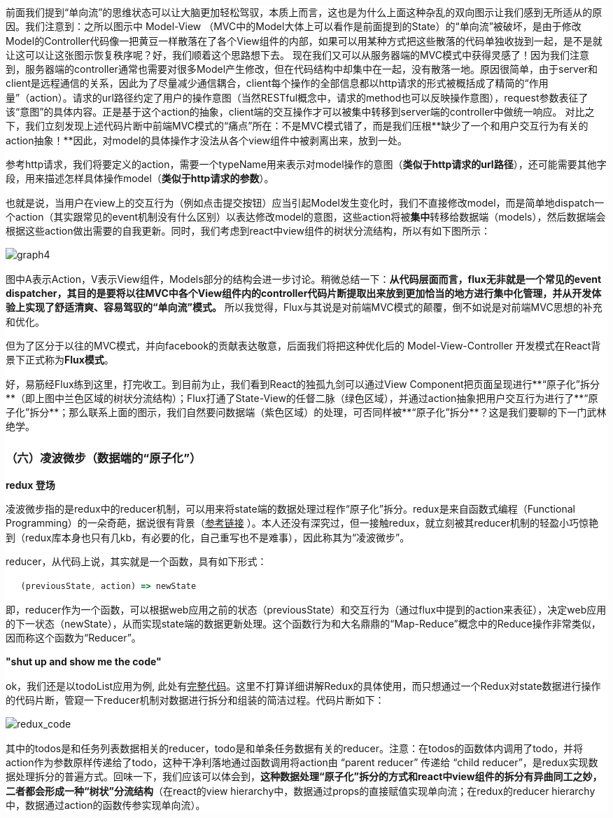 前面我们提到“单向流”的思维状态可以让大脑更加轻松驾驭，本质上而言，这也是为什么上面这种杂乱的双向图示让我们感到无所适从的原因。我们注意到：之所以图示中 Model-View （MVC中的Model大体上可以看作是前面提到的State）的“单向流”被破坏，是由于修改Model的Controller代码像一把黄豆一样散落在了各个View组件的内部，如果可以用某种方式把这些散落的代码单独收拢到一起，是不是就让这可以让这张图示恢复秩序呢？好，我们顺着这个思路想下去。
现在我们又可以从服务器端的MVC模式中获得灵感了！因为我们注意到，服务器端的controller通常也需要对很多Model产生修改，但在代码结构中却集中在一起，没有散落一地。原因很简单，由于server和client是远程通信的关系，因此为了尽量减少通信耦合，client每个操作的全部信息都以http请求的形式被概括成了精简的“作用量”（action）。请求的url路径约定了用户的操作意图（当然RESTful概念中，请求的method也可以反映操作意图），request参数表征了该“意图”的具体内容。正是基于这个action的抽象，client端的交互操作才可以被集中转移到server端的controller中做统一响应。
对比之下，我们立刻发现上述代码片断中前端MVC模式的“痛点”所在：不是MVC模式错了，而是我们压根**缺少了一个和用户交互行为有关的action抽象！**因此，对model的具体操作才没法从各个view组件中被剥离出来，放到一处。

参考http请求，我们将要定义的action，需要一个typeName用来表示对model操作的意图（**类似于http请求的url路径**），还可能需要其他字段，用来描述怎样具体操作model（**类似于http请求的参数**）。

也就是说，当用户在view上的交互行为（例如点击提交按钮）应当引起Model发生变化时，我们不直接修改model，而是简单地dispatch一个action（其实跟常见的event机制没有什么区别）以表达修改model的意图，这些action将被**集中**转移给数据端（models），然后数据端会根据这些action做出需要的自我更新。同时，我们考虑到react中view组件的树状分流结构，所以有如下图所示：

![graph4](img/graph4.jpg)

图中A表示Action，V表示View组件，Models部分的结构会进一步讨论。稍微总结一下：**从代码层面而言，flux无非就是一个常见的event dispatcher，其目的是要将以往MVC中各个View组件内的controller代码片断提取出来放到更加恰当的地方进行集中化管理，并从开发体验上实现了舒适清爽、容易驾驭的“单向流”模式。** 所以我觉得，Flux与其说是对前端MVC模式的颠覆，倒不如说是对前端MVC思想的补充和优化。

但为了区分于以往的MVC模式，并向facebook的贡献表达敬意，后面我们将把这种优化后的 Model-View-Controller 开发模式在React背景下正式称为**Flux模式**。

好，易筋经Flux练到这里，打完收工。到目前为止，我们看到React的独孤九剑可以通过View Component把页面呈现进行**“原子化”拆分**（即上图中兰色区域的树状分流结构）；Flux打通了State-View的任督二脉（绿色区域），并通过action抽象把用户交互行为进行了**“原子化”拆分**；那么联系上面的图示，我们自然要问数据端（紫色区域）的处理，可否同样被**“原子化”拆分**？这是我们要聊的下一门武林绝学。


### （六）凌波微步（数据端的“原子化”）

**redux 登场**

凌波微步指的是redux中的reducer机制，可以用来将state端的数据处理过程作“原子化”拆分。redux是来自函数式编程（Functional Programming）的一朵奇葩，据说很有背景（[参考链接](https://redux.js.org/docs/introduction/PriorArt.html) ）。本人还没有深究过，但一接触redux，就立刻被其reducer机制的轻盈小巧惊艳到（redux库本身也只有几kb，有必要的化，自己重写也不是难事），因此称其为“凌波微步”。

reducer，从代码上说，其实就是一个函数，具有如下形式：

```javascript
   (previousState, action) => newState
```

即，reducer作为一个函数，可以根据web应用之前的状态（previousState）和交互行为（通过flux中提到的action来表征），决定web应用的下一状态（newState），从而实现state端的数据更新处理。这个函数行为和大名鼎鼎的“Map-Reduce”概念中的Reduce操作非常类似，因而称这个函数为“Reducer”。

**"shut up and show me the code"**

ok，我们还是以todoList应用为例, 此处有[完整代码](https://redux.js.org/docs/basics/ExampleTodoList.html)。这里不打算详细讲解Redux的具体使用，而只想通过一个Redux对state数据进行操作的代码片断，管窥一下reducer机制对数据进行拆分和组装的简洁过程。代码片断如下：

![redux_code](img/redux_code.jpg)


其中的todos是和任务列表数据相关的reducer，todo是和单条任务数据有关的reducer。注意：在todos的函数体内调用了todo，并将action作为参数原样传递给了todo，这种干净利落地通过函数调用将action由 “parent reducer” 传递给 “child reducer”，是redux实现数据处理拆分的普遍方式。回味一下，我们应该可以体会到，**这种数据处理“原子化”拆分的方式和react中view组件的拆分有异曲同工之妙，二者都会形成一种“树状”分流结构**（在react的view hierarchy中，数据通过props的直接赋值实现单向流；在redux的reducer hierarchy中，数据通过action的函数传参实现单向流）。
